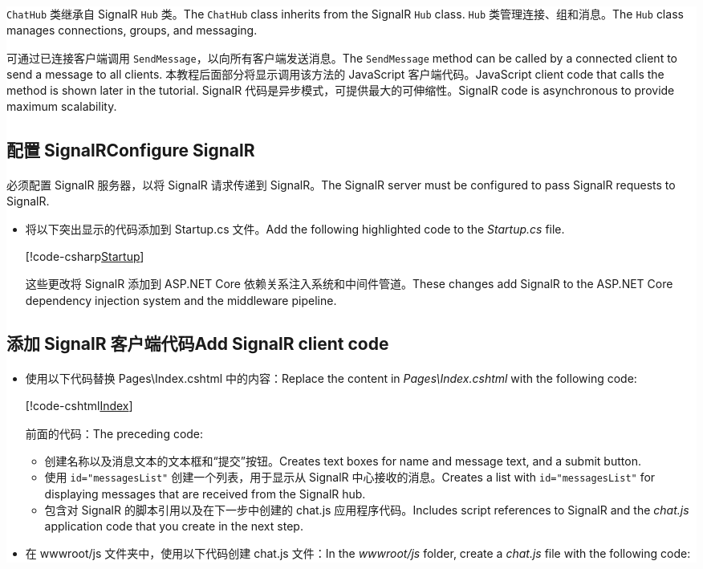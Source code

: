   <span data-ttu-id="90b2e-167">`ChatHub` 类继承自 SignalR `Hub` 类。</span><span class="sxs-lookup"><span data-stu-id="90b2e-167">The `ChatHub` class inherits from the SignalR `Hub` class.</span></span> <span data-ttu-id="90b2e-168">`Hub` 类管理连接、组和消息。</span><span class="sxs-lookup"><span data-stu-id="90b2e-168">The `Hub` class manages connections, groups, and messaging.</span></span>

  <span data-ttu-id="90b2e-169">可通过已连接客户端调用 `SendMessage`，以向所有客户端发送消息。</span><span class="sxs-lookup"><span data-stu-id="90b2e-169">The `SendMessage` method can be called by a connected client to send a message to all clients.</span></span> <span data-ttu-id="90b2e-170">本教程后面部分将显示调用该方法的 JavaScript 客户端代码。</span><span class="sxs-lookup"><span data-stu-id="90b2e-170">JavaScript client code that calls the method is shown later in the tutorial.</span></span> <span data-ttu-id="90b2e-171">SignalR 代码是异步模式，可提供最大的可伸缩性。</span><span class="sxs-lookup"><span data-stu-id="90b2e-171">SignalR code is asynchronous to provide maximum scalability.</span></span>

## <a name="configure-signalr"></a><span data-ttu-id="90b2e-172">配置 SignalR</span><span class="sxs-lookup"><span data-stu-id="90b2e-172">Configure SignalR</span></span>

<span data-ttu-id="90b2e-173">必须配置 SignalR 服务器，以将 SignalR 请求传递到 SignalR。</span><span class="sxs-lookup"><span data-stu-id="90b2e-173">The SignalR server must be configured to pass SignalR requests to SignalR.</span></span>

* <span data-ttu-id="90b2e-174">将以下突出显示的代码添加到 Startup.cs 文件。</span><span class="sxs-lookup"><span data-stu-id="90b2e-174">Add the following highlighted code to the *Startup.cs* file.</span></span>

  [!code-csharp[Startup](signalr/sample/Startup.cs?highlight=7,33,52-55)]

  <span data-ttu-id="90b2e-175">这些更改将 SignalR 添加到 ASP.NET Core 依赖关系注入系统和中间件管道。</span><span class="sxs-lookup"><span data-stu-id="90b2e-175">These changes add SignalR to the ASP.NET Core dependency injection system and the middleware pipeline.</span></span>

## <a name="add-signalr-client-code"></a><span data-ttu-id="90b2e-176">添加 SignalR 客户端代码</span><span class="sxs-lookup"><span data-stu-id="90b2e-176">Add SignalR client code</span></span>

* <span data-ttu-id="90b2e-177">使用以下代码替换 Pages\Index.cshtml 中的内容：</span><span class="sxs-lookup"><span data-stu-id="90b2e-177">Replace the content in *Pages\Index.cshtml* with the following code:</span></span>

  [!code-cshtml[Index](signalr/sample/Pages/Index.cshtml)]

  <span data-ttu-id="90b2e-178">前面的代码：</span><span class="sxs-lookup"><span data-stu-id="90b2e-178">The preceding code:</span></span>

  * <span data-ttu-id="90b2e-179">创建名称以及消息文本的文本框和“提交”按钮。</span><span class="sxs-lookup"><span data-stu-id="90b2e-179">Creates text boxes for name and message text, and a submit button.</span></span>
  * <span data-ttu-id="90b2e-180">使用 `id="messagesList"` 创建一个列表，用于显示从 SignalR 中心接收的消息。</span><span class="sxs-lookup"><span data-stu-id="90b2e-180">Creates a list with `id="messagesList"` for displaying messages that are received from the SignalR hub.</span></span>
  * <span data-ttu-id="90b2e-181">包含对 SignalR 的脚本引用以及在下一步中创建的 chat.js 应用程序代码。</span><span class="sxs-lookup"><span data-stu-id="90b2e-181">Includes script references to SignalR and the *chat.js* application code that you create in the next step.</span></span>

* <span data-ttu-id="90b2e-182">在 wwwroot/js 文件夹中，使用以下代码创建 chat.js 文件：</span><span class="sxs-lookup"><span data-stu-id="90b2e-182">In the *wwwroot/js* folder, create a *chat.js* file with the following code:</span></span>
